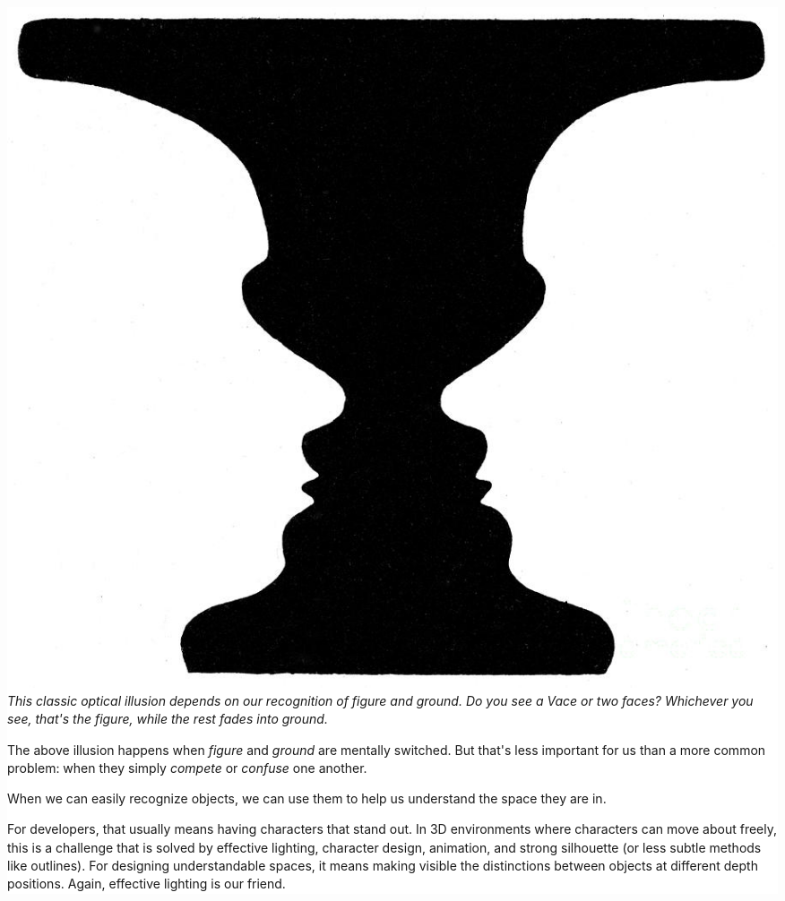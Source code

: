 ![The classic Vase/Face figure-ground illusion](images/figureGround.jpg)
*This classic optical illusion depends on our recognition of figure and ground. Do you see a Vace or two faces? Whichever you see, that's the figure, while the rest fades into ground.*

The above illusion happens when *figure* and *ground* are mentally switched. But that's less important for us than a more common problem: when they simply *compete* or *confuse* one another. 

When we can easily recognize objects, we can use them to help us understand the space they are in.

For developers, that usually means having characters that stand out. In 3D environments where characters can move about freely, this is a challenge that is solved by effective lighting, character design, animation, and strong silhouette (or less subtle methods like outlines). For designing understandable spaces, it means making visible the distinctions between objects at different depth positions. Again, effective lighting is our friend. 
